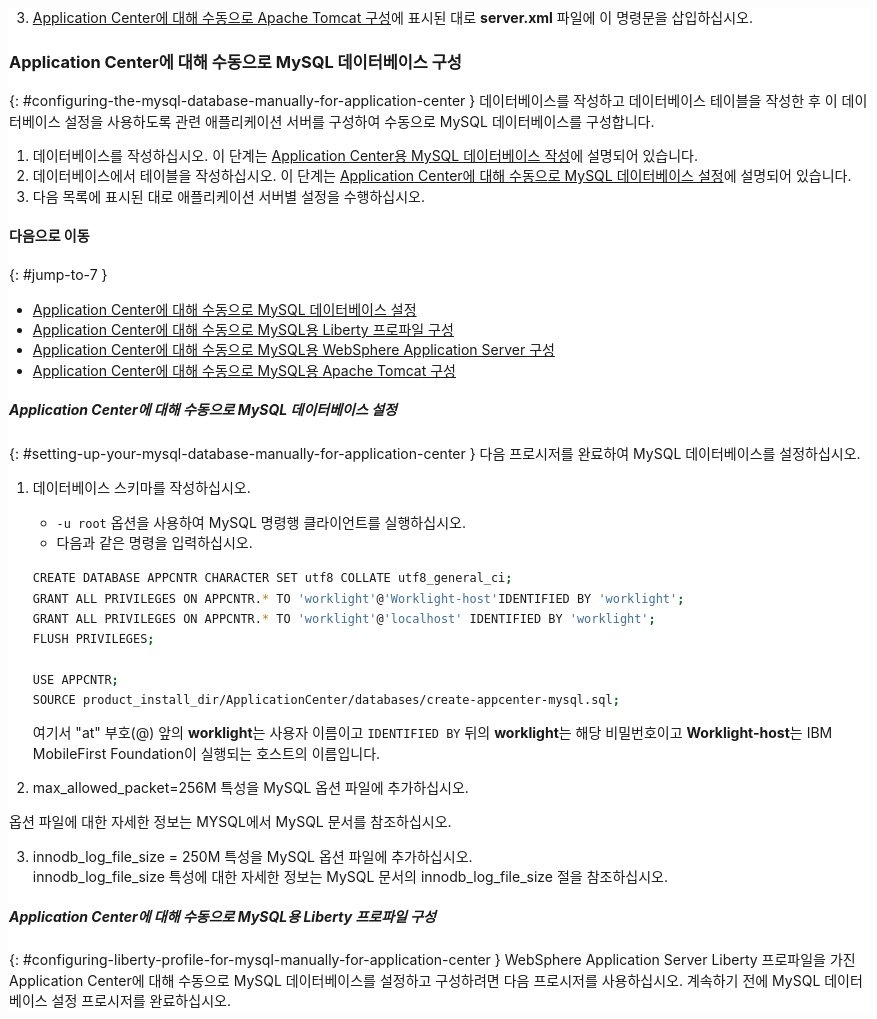 3. [Application Center에 대해 수동으로 Apache Tomcat 구성](#configuring-apache-tomcat-for-application-center-manually)에 표시된 대로 **server.xml** 파일에 이 명령문을 삽입하십시오. 

### Application Center에 대해 수동으로 MySQL 데이터베이스 구성
{: #configuring-the-mysql-database-manually-for-application-center }
데이터베이스를 작성하고 데이터베이스 테이블을 작성한 후 이 데이터베이스 설정을 사용하도록 관련 애플리케이션 서버를 구성하여 수동으로 MySQL 데이터베이스를 구성합니다. 

1. 데이터베이스를 작성하십시오. 이 단계는 [Application Center용 MySQL 데이터베이스 작성](#creating-the-mysql-database-for-application-center)에 설명되어 있습니다. 
2. 데이터베이스에서 테이블을 작성하십시오. 이 단계는 [Application Center에 대해 수동으로 MySQL 데이터베이스 설정](#setting-up-your-mysql-database-manually-for-application-center)에 설명되어 있습니다. 
3. 다음 목록에 표시된 대로 애플리케이션 서버별 설정을 수행하십시오. 

#### 다음으로 이동
{: #jump-to-7 }

* [Application Center에 대해 수동으로 MySQL 데이터베이스 설정](#setting-up-your-mysql-database-manually-for-application-center)
* [Application Center에 대해 수동으로 MySQL용 Liberty 프로파일 구성](#configuring-liberty-profile-for-mysql-manually-for-application-center)
* [Application Center에 대해 수동으로 MySQL용 WebSphere Application Server 구성](#configuring-websphere-application-server-for-mysql-manually-for-application-center)
* [Application Center에 대해 수동으로 MySQL용 Apache Tomcat 구성](#configuring-apache-tomcat-for-mysql-manually-for-application-center)

##### Application Center에 대해 수동으로 MySQL 데이터베이스 설정
{: #setting-up-your-mysql-database-manually-for-application-center }
다음 프로시저를 완료하여 MySQL 데이터베이스를 설정하십시오. 

1. 데이터베이스 스키마를 작성하십시오. 
    * `-u root` 옵션을 사용하여 MySQL 명령행 클라이언트를 실행하십시오. 
    * 다음과 같은 명령을 입력하십시오. 

   ```bash
   CREATE DATABASE APPCNTR CHARACTER SET utf8 COLLATE utf8_general_ci;
   GRANT ALL PRIVILEGES ON APPCNTR.* TO 'worklight'@'Worklight-host'IDENTIFIED BY 'worklight';
   GRANT ALL PRIVILEGES ON APPCNTR.* TO 'worklight'@'localhost' IDENTIFIED BY 'worklight';
   FLUSH PRIVILEGES;

   USE APPCNTR;
   SOURCE product_install_dir/ApplicationCenter/databases/create-appcenter-mysql.sql;
   ```
    
   여기서 "at" 부호(@) 앞의 **worklight**는 사용자 이름이고 `IDENTIFIED BY` 뒤의 **worklight**는 해당 비밀번호이고 **Worklight-host**는 IBM MobileFirst Foundation이 실행되는 호스트의 이름입니다. 

2. max_allowed_packet=256M 특성을 MySQL 옵션 파일에 추가하십시오.
      
옵션 파일에 대한 자세한 정보는 MYSQL에서 MySQL 문서를 참조하십시오. 

3. innodb_log_file_size = 250M 특성을 MySQL 옵션 파일에 추가하십시오.   
    innodb_log_file_size 특성에 대한 자세한 정보는 MySQL 문서의 innodb_log_file_size 절을 참조하십시오. 

##### Application Center에 대해 수동으로 MySQL용 Liberty 프로파일 구성
{: #configuring-liberty-profile-for-mysql-manually-for-application-center }
WebSphere Application Server Liberty 프로파일을 가진 Application Center에 대해 수동으로 MySQL 데이터베이스를 설정하고 구성하려면 다음 프로시저를 사용하십시오. 계속하기 전에 MySQL 데이터베이스 설정 프로시저를 완료하십시오. 
